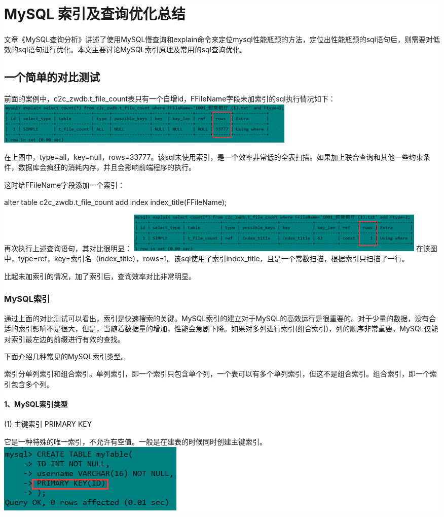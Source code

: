 # MySQL 索引及查询优化总结

文章《MySQL查询分析》讲述了使用MySQL慢查询和explain命令来定位mysql性能瓶颈的方法，定位出性能瓶颈的sql语句后，则需要对低效的sql语句进行优化。本文主要讨论MySQL索引原理及常用的sql查询优化。

## 一个简单的对比测试


前面的案例中，c2c_zwdb.t_file_count表只有一个自增id，FFileName字段未加索引的sql执行情况如下：
![image](/assets/image/1493033820022_415_1493033820317.jpg)

在上图中，type=all，key=null，rows=33777。该sql未使用索引，是一个效率非常低的全表扫描。如果加上联合查询和其他一些约束条件，数据库会疯狂的消耗内存，并且会影响前端程序的执行。

这时给FFileName字段添加一个索引：

alter table c2c_zwdb.t_file_count add index index_title(FFileName);

再次执行上述查询语句，其对比很明显：
![image2](/assets/image/1493033843734_1326_1493033844036.jpg)
在该图中，type=ref，key=索引名（index_title），rows=1。该sql使用了索引index_title，且是一个常数扫描，根据索引只扫描了一行。

比起未加索引的情况，加了索引后，查询效率对比非常明显。

### MySQL索引

通过上面的对比测试可以看出，索引是快速搜索的关键。MySQL索引的建立对于MySQL的高效运行是很重要的。对于少量的数据，没有合适的索引影响不是很大，但是，当随着数据量的增加，性能会急剧下降。如果对多列进行索引(组合索引)，列的顺序非常重要，MySQL仅能对索引最左边的前缀进行有效的查找。

下面介绍几种常见的MySQL索引类型。

索引分单列索引和组合索引。单列索引，即一个索引只包含单个列，一个表可以有多个单列索引，但这不是组合索引。组合索引，即一个索引包含多个列。

#### 1、MySQL索引类型

(1) 主键索引 PRIMARY KEY

它是一种特殊的唯一索引，不允许有空值。一般是在建表的时候同时创建主键索引。
![image3](/assets/image/1493033926180_6384_1493033926439.jpg)
